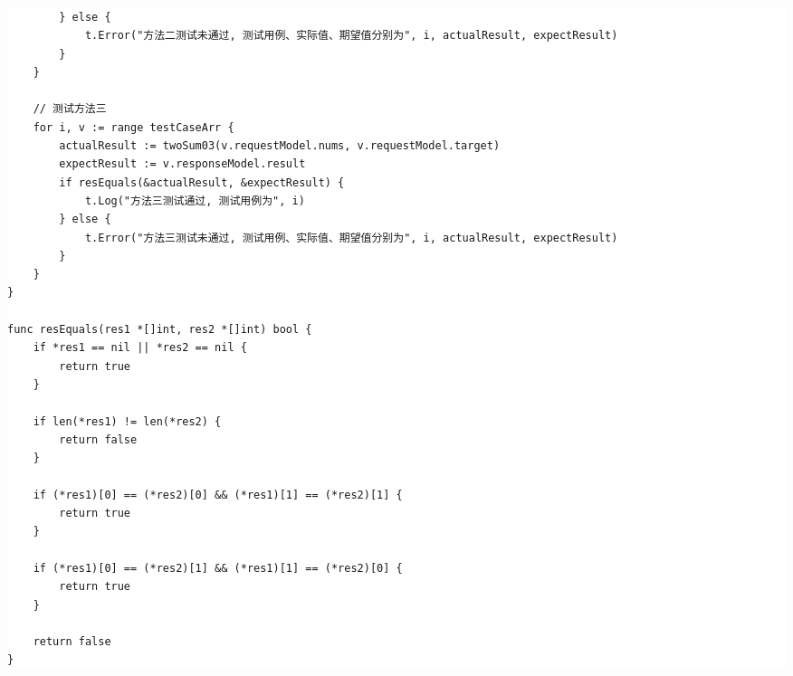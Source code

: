```
		} else {
			t.Error("方法二测试未通过, 测试用例、实际值、期望值分别为", i, actualResult, expectResult)
		}
	}

	// 测试方法三
	for i, v := range testCaseArr {
		actualResult := twoSum03(v.requestModel.nums, v.requestModel.target)
		expectResult := v.responseModel.result
		if resEquals(&actualResult, &expectResult) {
			t.Log("方法三测试通过, 测试用例为", i)
		} else {
			t.Error("方法三测试未通过, 测试用例、实际值、期望值分别为", i, actualResult, expectResult)
		}
	}
}

func resEquals(res1 *[]int, res2 *[]int) bool {
	if *res1 == nil || *res2 == nil {
		return true
	}

	if len(*res1) != len(*res2) {
		return false
	}

	if (*res1)[0] == (*res2)[0] && (*res1)[1] == (*res2)[1] {
		return true
	}

	if (*res1)[0] == (*res2)[1] && (*res1)[1] == (*res2)[0] {
		return true
	}

	return false
}
```

